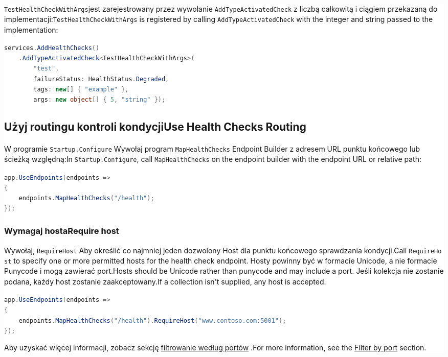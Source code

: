 <span data-ttu-id="a7c91-166">`TestHealthCheckWithArgs`jest zarejestrowany przez wywołanie `AddTypeActivatedCheck` z liczbą całkowitą i ciągiem przekazaną do implementacji:</span><span class="sxs-lookup"><span data-stu-id="a7c91-166">`TestHealthCheckWithArgs` is registered by calling `AddTypeActivatedCheck` with the integer and string passed to the implementation:</span></span>

```csharp
services.AddHealthChecks()
    .AddTypeActivatedCheck<TestHealthCheckWithArgs>(
        "test", 
        failureStatus: HealthStatus.Degraded, 
        tags: new[] { "example" }, 
        args: new object[] { 5, "string" });
```

## <a name="use-health-checks-routing"></a><span data-ttu-id="a7c91-167">Użyj routingu kontroli kondycji</span><span class="sxs-lookup"><span data-stu-id="a7c91-167">Use Health Checks Routing</span></span>

<span data-ttu-id="a7c91-168">W programie `Startup.Configure` Wywołaj program `MapHealthChecks` Endpoint Builder z adresem URL punktu końcowego lub ścieżką względną:</span><span class="sxs-lookup"><span data-stu-id="a7c91-168">In `Startup.Configure`, call `MapHealthChecks` on the endpoint builder with the endpoint URL or relative path:</span></span>

```csharp
app.UseEndpoints(endpoints =>
{
    endpoints.MapHealthChecks("/health");
});
```

### <a name="require-host"></a><span data-ttu-id="a7c91-169">Wymagaj hosta</span><span class="sxs-lookup"><span data-stu-id="a7c91-169">Require host</span></span>

<span data-ttu-id="a7c91-170">Wywołaj, `RequireHost` Aby określić co najmniej jeden dozwolony Host dla punktu końcowego sprawdzania kondycji.</span><span class="sxs-lookup"><span data-stu-id="a7c91-170">Call `RequireHost` to specify one or more permitted hosts for the health check endpoint.</span></span> <span data-ttu-id="a7c91-171">Hosty powinny być w formacie Unicode, a nie formacie Punycode i mogą zawierać port.</span><span class="sxs-lookup"><span data-stu-id="a7c91-171">Hosts should be Unicode rather than punycode and may include a port.</span></span> <span data-ttu-id="a7c91-172">Jeśli kolekcja nie zostanie podana, każdy host zostanie zaakceptowany.</span><span class="sxs-lookup"><span data-stu-id="a7c91-172">If a collection isn't supplied, any host is accepted.</span></span>

```csharp
app.UseEndpoints(endpoints =>
{
    endpoints.MapHealthChecks("/health").RequireHost("www.contoso.com:5001");
});
```

<span data-ttu-id="a7c91-173">Aby uzyskać więcej informacji, zobacz sekcję [filtrowanie według portów](#filter-by-port) .</span><span class="sxs-lookup"><span data-stu-id="a7c91-173">For more information, see the [Filter by port](#filter-by-port) section.</span></span>
